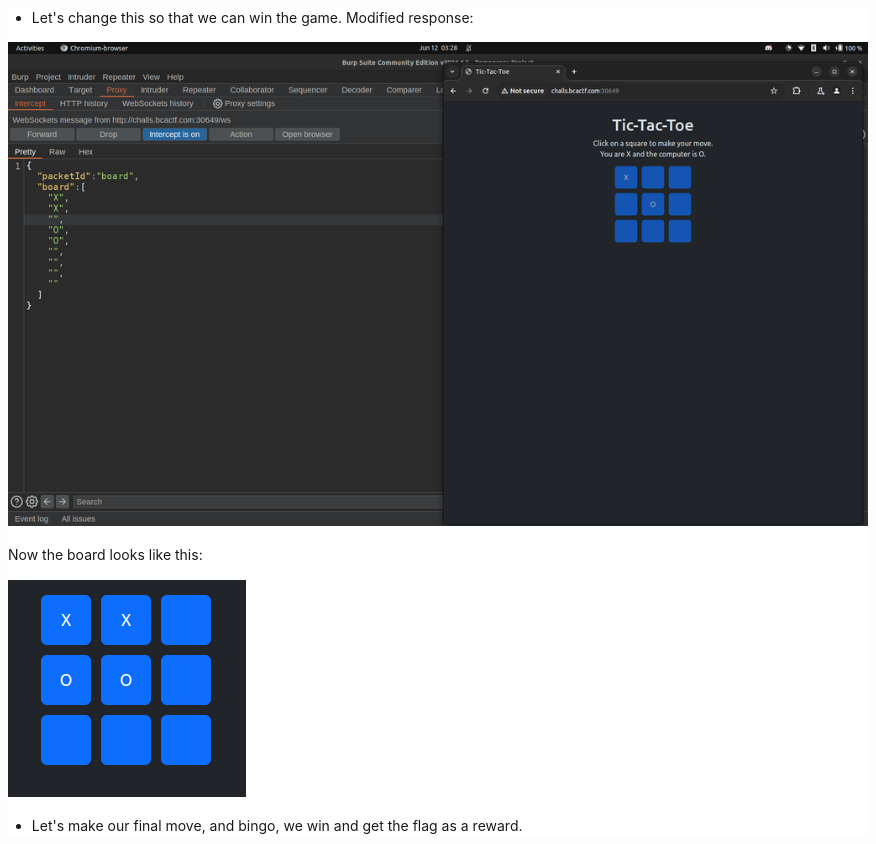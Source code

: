 * Let's change this so that we can win the game.
Modified response:

![modified](./assets/images/web/tictactoe/modified.png)

Now the board looks like this:

![board](./assets/images/web/tictactoe/board.png)

* Let's make our final move, and bingo, we win and get the flag as a reward.
